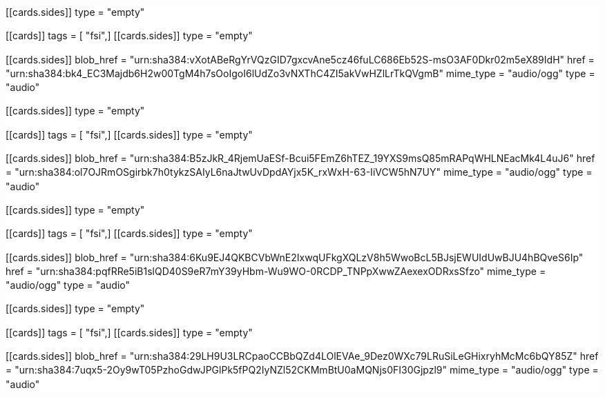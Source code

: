 [[cards.sides]]
type = "empty"


[[cards]]
tags = [ "fsi",]
[[cards.sides]]
type = "empty"

[[cards.sides]]
blob_href = "urn:sha384:vXotABeRgYrVQzGID7gxcvAne5cz46fuLC686Eb52S-msO3AF0Dkr02m5eX89IdH"
href = "urn:sha384:bk4_EC3Majdb6H2w00TgM4h7sOoIgoI6lUdZo3vNXThC4ZI5akVwHZlLrTkQVgmB"
mime_type = "audio/ogg"
type = "audio"

[[cards.sides]]
type = "empty"


[[cards]]
tags = [ "fsi",]
[[cards.sides]]
type = "empty"

[[cards.sides]]
blob_href = "urn:sha384:B5zJkR_4RjemUaESf-Bcui5FEmZ6hTEZ_19YXS9msQ85mRAPqWHLNEacMk4L4uJ6"
href = "urn:sha384:ol7OJRmOSgirbk7h0tykzSAIyL6naJtwUvDpdAYjx5K_rxWxH-63-IiVCW5hN7UY"
mime_type = "audio/ogg"
type = "audio"

[[cards.sides]]
type = "empty"


[[cards]]
tags = [ "fsi",]
[[cards.sides]]
type = "empty"

[[cards.sides]]
blob_href = "urn:sha384:6Ku9EJ4QKBCVbWnE2IxwqUFkgXQLzV8h5WwoBcL5BJsjEWUIdUwBJU4hBQveS6Ip"
href = "urn:sha384:pqfRRe5iB1slQD40S9eR7mY39yHbm-Wu9WO-0RCDP_TNPpXwwZAexexODRxsSfzo"
mime_type = "audio/ogg"
type = "audio"

[[cards.sides]]
type = "empty"


[[cards]]
tags = [ "fsi",]
[[cards.sides]]
type = "empty"

[[cards.sides]]
blob_href = "urn:sha384:29LH9U3LRCpaoCCBbQZd4LOlEVAe_9Dez0WXc79LRuSiLeGHixryhMcMc6bQY85Z"
href = "urn:sha384:7uqx5-2Oy9wT05PzhoGdwJPGlPk5fPQ2IyNZl52CKMmBtU0aMQNjs0FI30Gjpzl9"
mime_type = "audio/ogg"
type = "audio"
